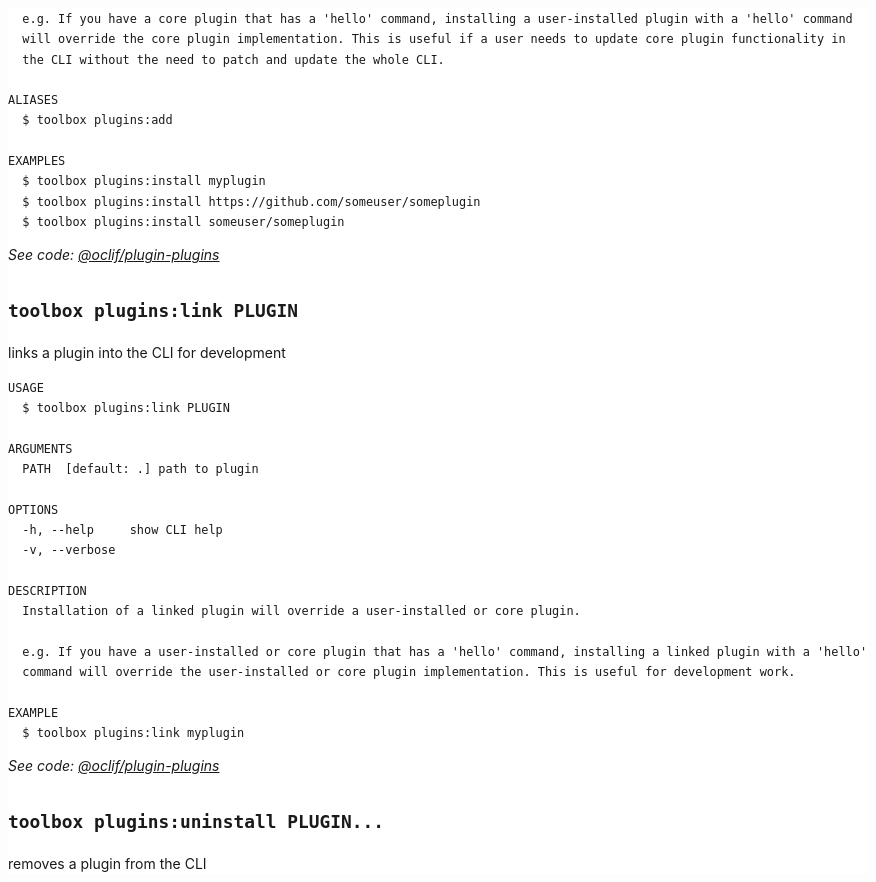 ```
  e.g. If you have a core plugin that has a 'hello' command, installing a user-installed plugin with a 'hello' command 
  will override the core plugin implementation. This is useful if a user needs to update core plugin functionality in 
  the CLI without the need to patch and update the whole CLI.

ALIASES
  $ toolbox plugins:add

EXAMPLES
  $ toolbox plugins:install myplugin 
  $ toolbox plugins:install https://github.com/someuser/someplugin
  $ toolbox plugins:install someuser/someplugin
```

_See code: [@oclif/plugin-plugins](https://github.com/oclif/plugin-plugins/blob/v1.7.8/src/commands/plugins/install.ts)_

## `toolbox plugins:link PLUGIN`

links a plugin into the CLI for development

```
USAGE
  $ toolbox plugins:link PLUGIN

ARGUMENTS
  PATH  [default: .] path to plugin

OPTIONS
  -h, --help     show CLI help
  -v, --verbose

DESCRIPTION
  Installation of a linked plugin will override a user-installed or core plugin.

  e.g. If you have a user-installed or core plugin that has a 'hello' command, installing a linked plugin with a 'hello' 
  command will override the user-installed or core plugin implementation. This is useful for development work.

EXAMPLE
  $ toolbox plugins:link myplugin
```

_See code: [@oclif/plugin-plugins](https://github.com/oclif/plugin-plugins/blob/v1.7.8/src/commands/plugins/link.ts)_

## `toolbox plugins:uninstall PLUGIN...`

removes a plugin from the CLI
